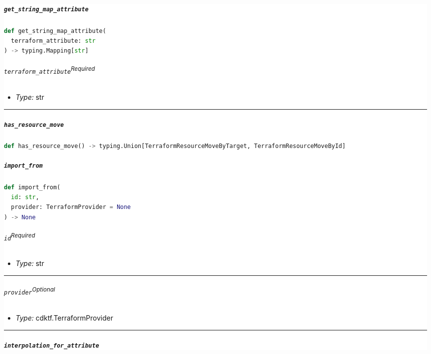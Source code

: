 ##### `get_string_map_attribute` <a name="get_string_map_attribute" id="@cdktf/provider-newrelic.workload.Workload.getStringMapAttribute"></a>

```python
def get_string_map_attribute(
  terraform_attribute: str
) -> typing.Mapping[str]
```

###### `terraform_attribute`<sup>Required</sup> <a name="terraform_attribute" id="@cdktf/provider-newrelic.workload.Workload.getStringMapAttribute.parameter.terraformAttribute"></a>

- *Type:* str

---

##### `has_resource_move` <a name="has_resource_move" id="@cdktf/provider-newrelic.workload.Workload.hasResourceMove"></a>

```python
def has_resource_move() -> typing.Union[TerraformResourceMoveByTarget, TerraformResourceMoveById]
```

##### `import_from` <a name="import_from" id="@cdktf/provider-newrelic.workload.Workload.importFrom"></a>

```python
def import_from(
  id: str,
  provider: TerraformProvider = None
) -> None
```

###### `id`<sup>Required</sup> <a name="id" id="@cdktf/provider-newrelic.workload.Workload.importFrom.parameter.id"></a>

- *Type:* str

---

###### `provider`<sup>Optional</sup> <a name="provider" id="@cdktf/provider-newrelic.workload.Workload.importFrom.parameter.provider"></a>

- *Type:* cdktf.TerraformProvider

---

##### `interpolation_for_attribute` <a name="interpolation_for_attribute" id="@cdktf/provider-newrelic.workload.Workload.interpolationForAttribute"></a>
